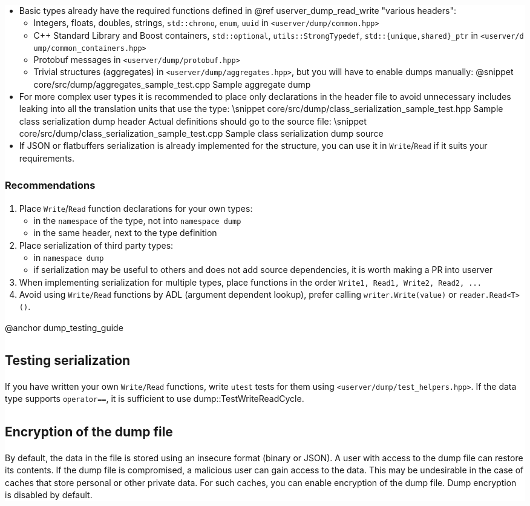 - Basic types already have the required functions defined in
@ref userver_dump_read_write "various headers":
    * Integers, floats, doubles, strings, `std::chrono`, `enum`, `uuid` in
      `<userver/dump/common.hpp>`
    * C++ Standard Library and Boost containers, `std::optional`,
      `utils::StrongTypedef`, `std::{unique,shared}_ptr` in
      `<userver/dump/common_containers.hpp>`
    * Protobuf messages in `<userver/dump/protobuf.hpp>`
    * Trivial structures (aggregates) in `<userver/dump/aggregates.hpp>`, but
      you will have to enable dumps manually:
      @snippet core/src/dump/aggregates_sample_test.cpp Sample aggregate dump
- For more complex user types it is recommended to place only declarations in
  the header file to avoid unnecessary includes leaking into all the translation
  units that use the type:
  \snippet core/src/dump/class_serialization_sample_test.hpp  Sample class serialization dump header
  Actual definitions should go to the source file:
  \snippet core/src/dump/class_serialization_sample_test.cpp  Sample class serialization dump source
- If JSON or flatbuffers serialization is already implemented for the
  structure, you can use it in `Write`/`Read` if it suits your requirements.

### Recommendations

1. Place `Write`/`Read` function declarations for your own types:
   - in the `namespace` of the type, not into `namespace dump`
   - in the same header, next to the type definition
2. Place serialization of third party types:
   - in `namespace dump`
   - if serialization may be useful to others and does not add source
    dependencies, it is worth making a PR into userver
3. When implementing serialization for multiple types, place functions in the
   order `Write1, Read1, Write2, Read2, ...`
4. Avoid using `Write/Read` functions by ADL (argument dependent lookup),
   prefer calling `writer.Write(value)` or `reader.Read<T>()`.


@anchor dump_testing_guide
## Testing serialization

If you have written your own `Write/Read` functions, write `utest` tests for
them using `<userver/dump/test_helpers.hpp>`. If the data type supports
`operator==`, it is sufficient to use dump::TestWriteReadCycle.


## Encryption of the dump file

By default, the data in the file is stored using an insecure format
(binary or JSON). A user with access to the dump file can restore its contents.
If the dump file is compromised, a malicious user can gain access to the data.
This may be undesirable in the case of caches that store personal or other
private data. For such caches, you can enable encryption of the dump
file. Dump encryption is disabled by default.
